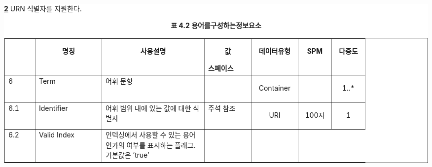 <strong><span style="text-decoration: underline;">2</span></strong> URN 식별자를 지원한다.</td>
</tr>
</tbody>
</table>
<p align="center"><strong>표</strong><strong> 4.2 </strong><strong>용어를</strong><strong>구성하는</strong><strong>정보요소</strong></p>

<table class="td_left" border="1" width="60%" cellspacing="0" cellpadding="0" align="center">
<tbody>
<tr>
<td width="47"></td>
<td width="120">
<p align="center"><strong>명칭</strong></p>
</td>
<td width="193">
<p align="center"><strong>사용</strong><strong>설명</strong></p>
</td>
<td width="80">
<p align="center"><strong>값</strong></p>
<strong>스페이스</strong></td>
<td width="80">
<p align="center"><strong>데이터유형</strong></p>
</td>
<td width="53">
<p align="center"><strong>SPM</strong></p>
</td>
<td width="53">
<p align="center"><strong>다중도</strong></p>
</td>
</tr>
<tr>
<td width="47">6</td>
<td width="120">Term</td>
<td width="193">어휘 문항</td>
<td width="80"></td>
<td width="80">
<p align="center">Container</p>
</td>
<td width="53"></td>
<td width="53">
<p align="center">1..*</p>
</td>
</tr>
<tr>
<td width="47">6.1</td>
<td width="120">Identifier</td>
<td width="193">어휘 범위 내에 있는 값에 대한 식별자</td>
<td width="80">주석 참조</td>
<td width="80">
<p align="center">URI</p>
</td>
<td width="53">
<p align="center">100자</p>
</td>
<td width="53">
<p align="center">1</p>
</td>
</tr>
<tr>
<td width="47">6.2</td>
<td width="120">Valid Index</td>
<td width="193">인덱싱에서 사용할 수 있는 용어 인가의 여부를 표시하는 플래그. 기본값은 ‘true’</td>
<td width="80"></td>
<td width="80">